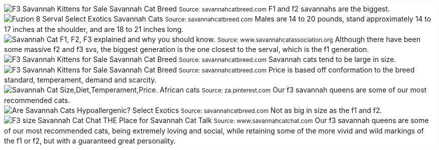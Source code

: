 <aside>
<img class="v-image ads-img" alt="F3 Savannah Kittens for Sale Savannah Cat Breed" src="https://savannahcatbreed.com/wp-content/uploads/2019/06/Jor3-2.jpg" width="100%" onerror="this.onerror=null;this.src='data:image/gif;base64,R0lGODlhAQABAAAAACH5BAEKAAEALAAAAAABAAEAAAICTAEAOw==';" />
<small>Source: savannahcatbreed.com</small>
F1 and f2 savannahs are the biggest.
</aside>

<aside>
<img class="v-image ads-img" alt="Fuzion 8 Serval Select Exotics Savannah Cats" src="https://savannahcatbreed.com/wp-content/uploads/2014/04/cache/fuzion-2-full-thumbx600.jpg" width="100%" onerror="this.onerror=null;this.src='data:image/gif;base64,R0lGODlhAQABAAAAACH5BAEKAAEALAAAAAABAAEAAAICTAEAOw==';" />
<small>Source: savannahcatbreed.com</small>
Males are 14 to 20 pounds, stand approximately 14 to 17 inches at the shoulder, and are 18 to 21 inches long.
</aside>

<aside>
<img class="v-image ads-img" alt="Savannah Cat F1, F2, F3 explained and why you should know." src="https://www.savannahcatassociation.org/wp-content/uploads/2019/09/Savannah-Cat-F1-F2-F3-768x536.jpg" width="100%" onerror="this.onerror=null;this.src='data:image/gif;base64,R0lGODlhAQABAAAAACH5BAEKAAEALAAAAAABAAEAAAICTAEAOw==';" />
<small>Source: www.savannahcatassociation.org</small>
Although there have been some massive f2 and f3 svs, the biggest generation is the one closest to the serval, which is the f1 generation.
</aside>

<aside>
<img class="v-image ads-img" alt="F3 Savannah Kittens for Sale Savannah Cat Breed" src="https://savannahcatbreed.com/wp-content/uploads/2020/11/G5-2.jpg" width="100%" onerror="this.onerror=null;this.src='data:image/gif;base64,R0lGODlhAQABAAAAACH5BAEKAAEALAAAAAABAAEAAAICTAEAOw==';" />
<small>Source: savannahcatbreed.com</small>
Savannah cats tend to be large in size.
</aside>

<aside>
<img class="v-image ads-img" alt="F3 Savannah Kittens for Sale Savannah Cat Breed" src="https://savannahcatbreed.com/wp-content/uploads/2020/02/Jori1-1.jpg" width="100%" onerror="this.onerror=null;this.src='data:image/gif;base64,R0lGODlhAQABAAAAACH5BAEKAAEALAAAAAABAAEAAAICTAEAOw==';" />
<small>Source: savannahcatbreed.com</small>
Price is based off conformation to the breed standard, temperament, demand and scarcity.
</aside>

<aside>
<img class="v-image ads-img" alt="Savannah Cat Size,Diet,Temperament,Price. African cats" src="https://i.pinimg.com/736x/06/cd/e6/06cde69d7c1a95cb302a41247d81ecbb.jpg" width="100%" onerror="this.onerror=null;this.src='data:image/gif;base64,R0lGODlhAQABAAAAACH5BAEKAAEALAAAAAABAAEAAAICTAEAOw==';" />
<small>Source: za.pinterest.com</small>
Our f3 savannah queens are some of our most recommended cats.
</aside>

<aside>
<img class="v-image ads-img" alt="Are Savannah Cats Hypoallergenic? Select Exotics" src="https://savannahcatbreed.com/wp-content/uploads/2018/04/MilesF3John-e1523640129621.jpg" width="100%" onerror="this.onerror=null;this.src='data:image/gif;base64,R0lGODlhAQABAAAAACH5BAEKAAEALAAAAAABAAEAAAICTAEAOw==';" />
<small>Source: savannahcatbreed.com</small>
Not as big in size as the f1 and f2.
</aside>

<aside>
<img class="v-image ads-img" alt="F3 size Savannah Cat Chat THE Place for Savannah Cat Talk" src="https://www.savannahcatchat.com/proxy.php?image=https:%2F%2Fuploads.tapatalk-cdn.com%2F20170227%2Fe49f52a5a8dee83de03166ca64804ee7.jpg&amp;hash=1aaebf0f89740e8779c11c74ed1ec470" width="100%" onerror="this.onerror=null;this.src='data:image/gif;base64,R0lGODlhAQABAAAAACH5BAEKAAEALAAAAAABAAEAAAICTAEAOw==';" />
<small>Source: www.savannahcatchat.com</small>
Our f3 savannah queens are some of our most recommended cats, being extremely loving and social, while retaining some of the more vivid and wild markings of the f1 or f2, but with a guaranteed great personality.
</aside>
